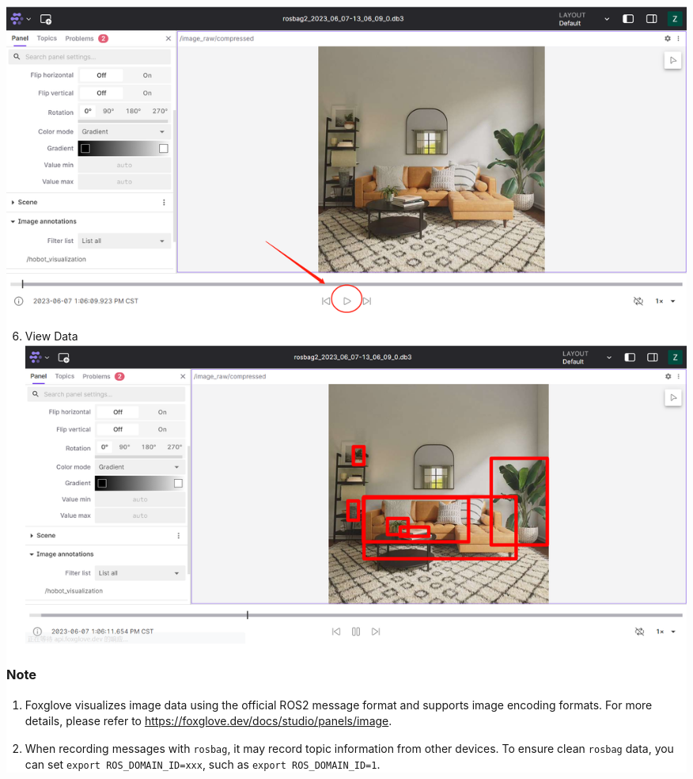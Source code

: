    ![foxglove](./image/demo_render/foxglove_guide_5.png "Foxglove User Guide 5")

6) View Data
   ![foxglove](./image/demo_render/foxglove_guide_6.png "Foxglove User Guide 6")

### Note

1. Foxglove visualizes image data using the official ROS2 message format and supports image encoding formats. For more details, please refer to <https://foxglove.dev/docs/studio/panels/image>.

2. When recording messages with `rosbag`, it may record topic information from other devices. To ensure clean `rosbag` data, you can set `export ROS_DOMAIN_ID=xxx`, such as `export ROS_DOMAIN_ID=1`.